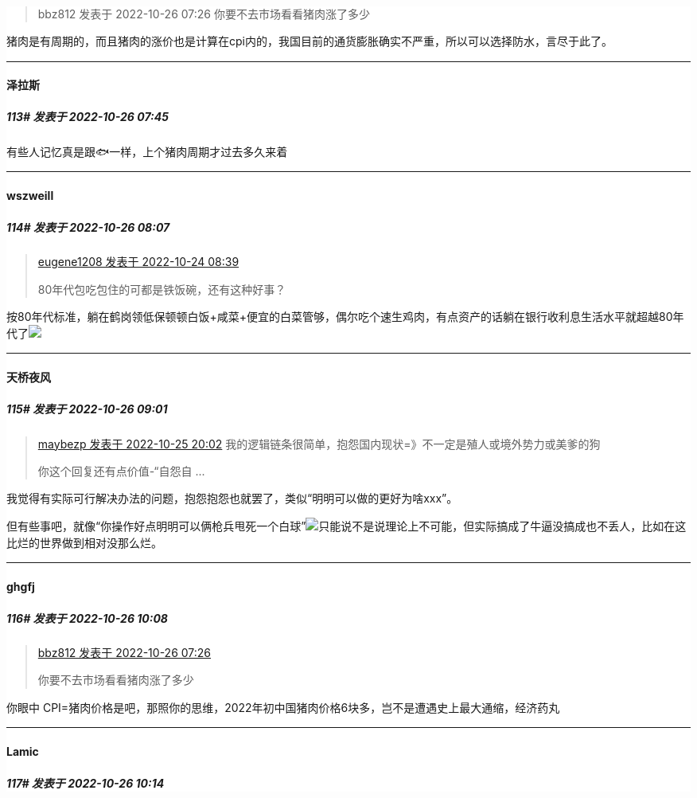 <blockquote>bbz812 发表于 2022-10-26 07:26
你要不去市场看看猪肉涨了多少</blockquote>
猪肉是有周期的，而且猪肉的涨价也是计算在cpi内的，我国目前的通货膨胀确实不严重，所以可以选择防水，言尽于此了。

*****

####  泽拉斯  
##### 113#       发表于 2022-10-26 07:45

有些人记忆真是跟🐟一样，上个猪肉周期才过去多久来着



*****

####  wszweill  
##### 114#       发表于 2022-10-26 08:07

<blockquote><a href="httphttps://bbs.saraba1st.com/2b/forum.php?mod=redirect&amp;goto=findpost&amp;pid=58083588&amp;ptid=2101209" target="_blank">eugene1208 发表于 2022-10-24 08:39</a>

80年代包吃包住的可都是铁饭碗，还有这种好事？</blockquote>
按80年代标准，躺在鹤岗领低保顿顿白饭+咸菜+便宜的白菜管够，偶尔吃个速生鸡肉，有点资产的话躺在银行收利息生活水平就超越80年代了<img src="https://static.saraba1st.com/image/smiley/face2017/067.png" referrerpolicy="no-referrer">



*****

####  天桥夜风  
##### 115#       发表于 2022-10-26 09:01

<blockquote><a href="httphttps://bbs.saraba1st.com/2b/forum.php?mod=redirect&amp;goto=findpost&amp;pid=58097910&amp;ptid=2101209" target="_blank">maybezp 发表于 2022-10-25 20:02</a>
我的逻辑链条很简单，抱怨国内现状=》不一定是殖人或境外势力或美爹的狗

你这个回复还有点价值-“自怨自 ...</blockquote>
我觉得有实际可行解决办法的问题，抱怨抱怨也就罢了，类似“明明可以做的更好为啥xxx”。

但有些事吧，就像“你操作好点明明可以俩枪兵甩死一个白球”<img src="https://static.saraba1st.com/image/smiley/face2017/067.png" referrerpolicy="no-referrer">只能说不是说理论上不可能，但实际搞成了牛逼没搞成也不丢人，比如在这比烂的世界做到相对没那么烂。



*****

####  ghgfj  
##### 116#       发表于 2022-10-26 10:08

<blockquote><a href="httphttps://bbs.saraba1st.com/2b/forum.php?mod=redirect&amp;goto=findpost&amp;pid=58103686&amp;ptid=2101209" target="_blank">bbz812 发表于 2022-10-26 07:26</a>

你要不去市场看看猪肉涨了多少</blockquote>
你眼中 CPI=猪肉价格是吧，那照你的思维，2022年初中国猪肉价格6块多，岂不是遭遇史上最大通缩，经济药丸



*****

####  Lamic  
##### 117#       发表于 2022-10-26 10:14
